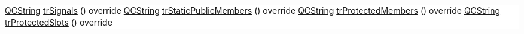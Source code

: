 <tr class="doxyMemberIndexItem">
<td class="doxyMemberIndexItemType" align="left" valign="top"><a href="/web-doxygen/docs/api/classes/qcstring">QCString</a></td>
<td class="doxyMemberIndexItemName" align="left" valign="top"><a href="#acb900f604228c6195141197924684ff8">trSignals</a> () override</td>
</tr>
<tr class="doxyMemberIndexDescription">
<td class="doxyMemberIndexDescriptionLeft"></td>
<td class="doxyMemberIndexDescriptionRight">
</td>
</tr>
<tr class="doxyMemberIndexSeparator">
<td class="doxyMemberIndexSeparator" colspan="2"></td>
</tr>

<tr class="doxyMemberIndexItem">
<td class="doxyMemberIndexItemType" align="left" valign="top"><a href="/web-doxygen/docs/api/classes/qcstring">QCString</a></td>
<td class="doxyMemberIndexItemName" align="left" valign="top"><a href="#ad10c5274e745a8ce2f74a1e914c84eb2">trStaticPublicMembers</a> () override</td>
</tr>
<tr class="doxyMemberIndexDescription">
<td class="doxyMemberIndexDescriptionLeft"></td>
<td class="doxyMemberIndexDescriptionRight">
</td>
</tr>
<tr class="doxyMemberIndexSeparator">
<td class="doxyMemberIndexSeparator" colspan="2"></td>
</tr>

<tr class="doxyMemberIndexItem">
<td class="doxyMemberIndexItemType" align="left" valign="top"><a href="/web-doxygen/docs/api/classes/qcstring">QCString</a></td>
<td class="doxyMemberIndexItemName" align="left" valign="top"><a href="#a9cfe93a4424cf7b0ef9c76e2f023b584">trProtectedMembers</a> () override</td>
</tr>
<tr class="doxyMemberIndexDescription">
<td class="doxyMemberIndexDescriptionLeft"></td>
<td class="doxyMemberIndexDescriptionRight">
</td>
</tr>
<tr class="doxyMemberIndexSeparator">
<td class="doxyMemberIndexSeparator" colspan="2"></td>
</tr>

<tr class="doxyMemberIndexItem">
<td class="doxyMemberIndexItemType" align="left" valign="top"><a href="/web-doxygen/docs/api/classes/qcstring">QCString</a></td>
<td class="doxyMemberIndexItemName" align="left" valign="top"><a href="#a1f593679dc508c843f814a784e66d831">trProtectedSlots</a> () override</td>
</tr>
<tr class="doxyMemberIndexDescription">
<td class="doxyMemberIndexDescriptionLeft"></td>
<td class="doxyMemberIndexDescriptionRight">
</td>
</tr>
<tr class="doxyMemberIndexSeparator">
<td class="doxyMemberIndexSeparator" colspan="2"></td>
</tr>

